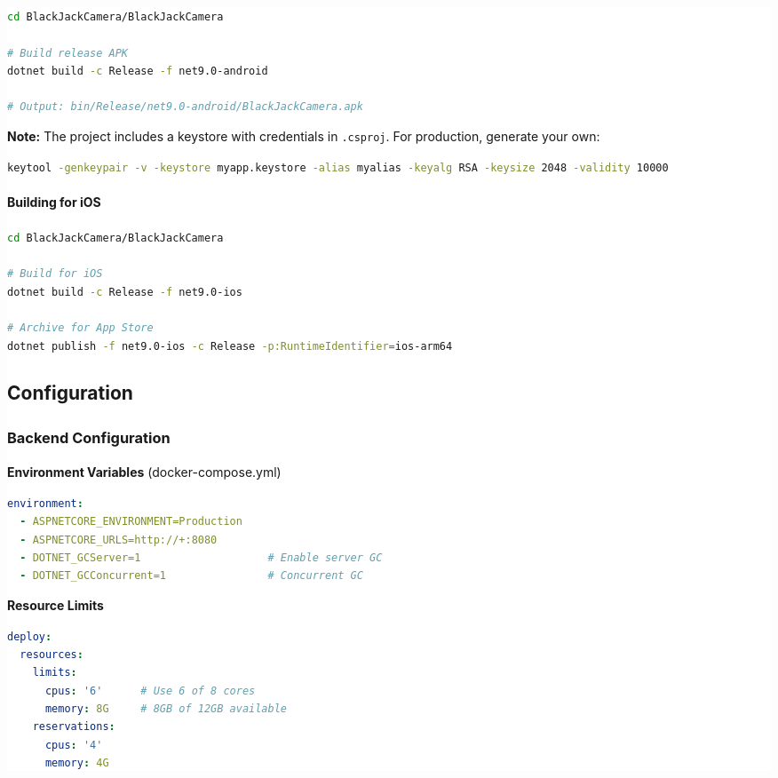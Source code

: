 ```bash
cd BlackJackCamera/BlackJackCamera

# Build release APK
dotnet build -c Release -f net9.0-android

# Output: bin/Release/net9.0-android/BlackJackCamera.apk
```

**Note:** The project includes a keystore with credentials in `.csproj`. For production, generate your own:

```bash
keytool -genkeypair -v -keystore myapp.keystore -alias myalias -keyalg RSA -keysize 2048 -validity 10000
```

#### Building for iOS

```bash
cd BlackJackCamera/BlackJackCamera

# Build for iOS
dotnet build -c Release -f net9.0-ios

# Archive for App Store
dotnet publish -f net9.0-ios -c Release -p:RuntimeIdentifier=ios-arm64
```

## Configuration

### Backend Configuration

**Environment Variables** (docker-compose.yml)

```yaml
environment:
  - ASPNETCORE_ENVIRONMENT=Production
  - ASPNETCORE_URLS=http://+:8080
  - DOTNET_GCServer=1                    # Enable server GC
  - DOTNET_GCConcurrent=1                # Concurrent GC
```

**Resource Limits**

```yaml
deploy:
  resources:
    limits:
      cpus: '6'      # Use 6 of 8 cores
      memory: 8G     # 8GB of 12GB available
    reservations:
      cpus: '4'
      memory: 4G
```
